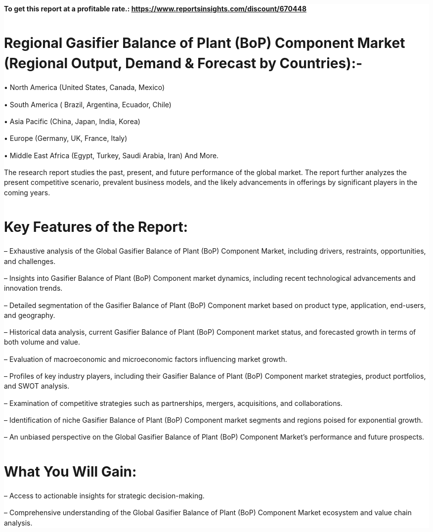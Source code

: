 <strong>To get this report at a profitable rate.: <a href=https://www.reportsinsights.com/discount/670448>https://www.reportsinsights.com/discount/670448</a></strong>

# <strong>Regional Gasifier Balance of Plant (BoP) Component Market (Regional Output, Demand &amp; Forecast by Countries):-</strong>

• North America (United States, Canada, Mexico)

• South America ( Brazil, Argentina, Ecuador, Chile)

• Asia Pacific (China, Japan, India, Korea)

• Europe (Germany, UK, France, Italy)

• Middle East Africa (Egypt, Turkey, Saudi Arabia, Iran) And More.

The research report studies the past, present, and future performance of the global market. The report further analyzes the present competitive scenario, prevalent business models, and the likely advancements in offerings by significant players in the coming years.

# <strong>Key Features of the Report:</strong>

– Exhaustive analysis of the Global Gasifier Balance of Plant (BoP) Component Market, including drivers, restraints, opportunities, and challenges.

– Insights into Gasifier Balance of Plant (BoP) Component market dynamics, including recent technological advancements and innovation trends.

– Detailed segmentation of the Gasifier Balance of Plant (BoP) Component market based on product type, application, end-users, and geography.

– Historical data analysis, current Gasifier Balance of Plant (BoP) Component market status, and forecasted growth in terms of both volume and value.

– Evaluation of macroeconomic and microeconomic factors influencing market growth.

– Profiles of key industry players, including their Gasifier Balance of Plant (BoP) Component market strategies, product portfolios, and SWOT analysis.

– Examination of competitive strategies such as partnerships, mergers, acquisitions, and collaborations.

– Identification of niche Gasifier Balance of Plant (BoP) Component market segments and regions poised for exponential growth.

– An unbiased perspective on the Global Gasifier Balance of Plant (BoP) Component Market’s performance and future prospects.

# <strong>What You Will Gain:</strong>

– Access to actionable insights for strategic decision-making.

– Comprehensive understanding of the Global Gasifier Balance of Plant (BoP) Component Market ecosystem and value chain analysis.
